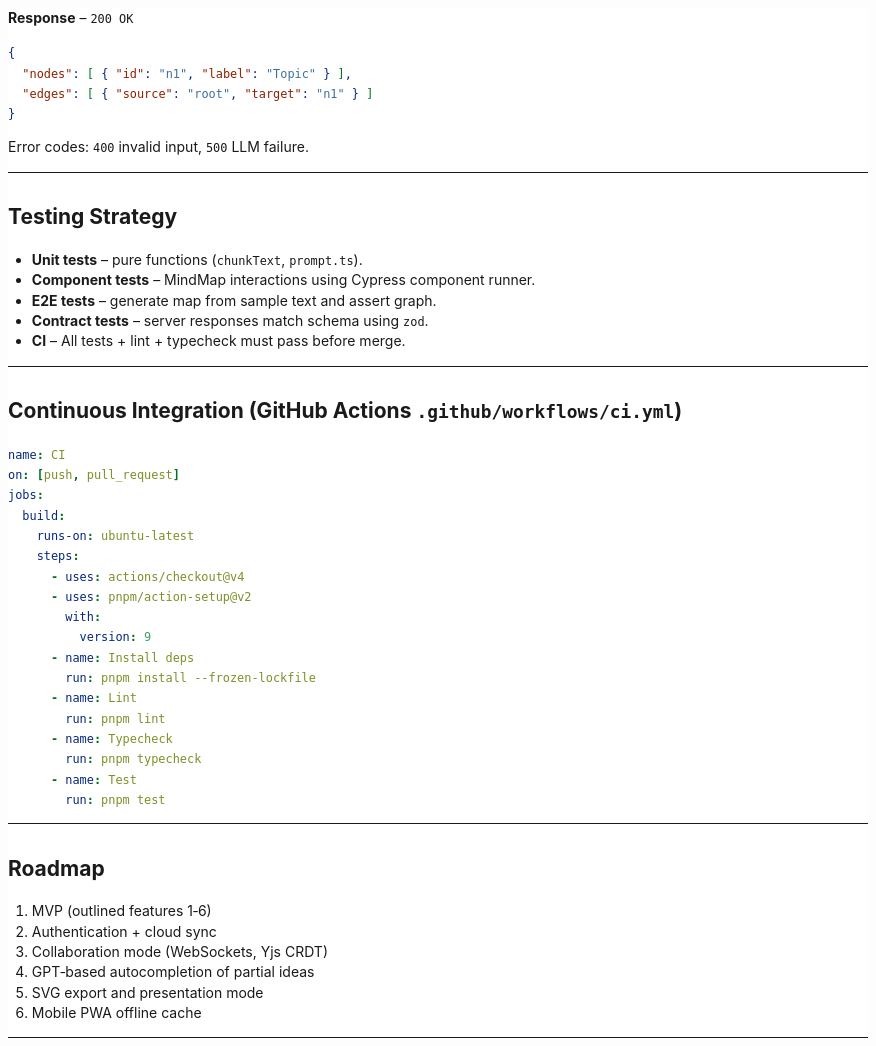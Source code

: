 **Response** – `200 OK`

```json
{
  "nodes": [ { "id": "n1", "label": "Topic" } ],
  "edges": [ { "source": "root", "target": "n1" } ]
}
```

Error codes: `400` invalid input, `500` LLM failure.

---

## Testing Strategy

* **Unit tests** – pure functions (`chunkText`, `prompt.ts`).
* **Component tests** – MindMap interactions using Cypress component runner.
* **E2E tests** – generate map from sample text and assert graph.
* **Contract tests** – server responses match schema using `zod`.
* **CI** – All tests + lint + typecheck must pass before merge.

---

## Continuous Integration (GitHub Actions `.github/workflows/ci.yml`)

```yaml
name: CI
on: [push, pull_request]
jobs:
  build:
    runs-on: ubuntu-latest
    steps:
      - uses: actions/checkout@v4
      - uses: pnpm/action-setup@v2
        with:
          version: 9
      - name: Install deps
        run: pnpm install --frozen-lockfile
      - name: Lint
        run: pnpm lint
      - name: Typecheck
        run: pnpm typecheck
      - name: Test
        run: pnpm test
```

---

## Roadmap

1. MVP (outlined features 1‑6)
2. Authentication + cloud sync
3. Collaboration mode (WebSockets, Yjs CRDT)
4. GPT‑based autocompletion of partial ideas
5. SVG export and presentation mode
6. Mobile PWA offline cache

---